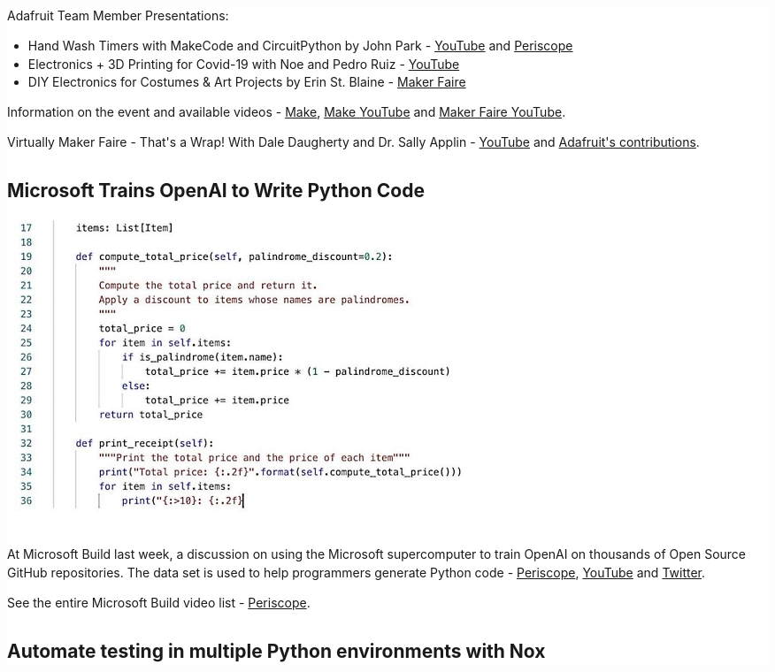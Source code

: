 Adafruit Team Member Presentations:

- Hand Wash Timers with MakeCode and CircuitPython by John Park - [YouTube](https://youtu.be/liUxqU6j29U) and [Periscope](https://www.pscp.tv/w/1yNGaQZWjPdGj?t=822)
- Electronics + 3D Printing for Covid-19 with Noe and Pedro Ruiz - [YouTube](https://youtu.be/J1BiKCkCs9A)
- DIY Electronics for Costumes & Art Projects by Erin St. Blaine - [Maker Faire](https://makerfaire.com/maker/entry/71774/)

Information on the event and available videos - [Make](https://makezine.com/2020/05/22/your-guide-to-virtually-maker-faire/), [Make YouTube](https://www.youtube.com/playlist?list=PLwhkA66li5vDXM89Meptx7JiMCN_eYK-A) and [Maker Faire YouTube](https://www.youtube.com/user/MakerFaireVideo/videos).

Virtually Maker Faire - That's a Wrap! With Dale Daugherty and Dr. Sally Applin - [YouTube](https://www.youtube.com/watch?v=kWE0zew_ILE&feature=youtu.be) and [Adafruit's contributions](https://www.youtube.com/watch?v=kWE0zew_ILE&feature=youtu.be&t=281).

## Microsoft Trains OpenAI to Write Python Code

[![OpenAI writes Python code](../assets/20200526/20200526ai.jpg)](https://www.pscp.tv/Microsoft/1OyKAYWPRrWKb?t=29m19s)

At Microsoft Build last week, a discussion on using the Microsoft supercomputer to train OpenAI on thousands of Open Source GitHub repositories. The data set is used to help programmers generate Python code - [Periscope](https://www.pscp.tv/Microsoft/1OyKAYWPRrWKb?t=29m19s), [YouTube](https://www.youtube.com/watch?v=fZSFNUT6iY8) and [Twitter](https://www.youtube.com/watch?v=fZSFNUT6iY8).

See the entire Microsoft Build video list - [Periscope](https://www.pscp.tv/Microsoft/1OyKAYWPRrWKb).

## Automate testing in multiple Python environments with Nox
